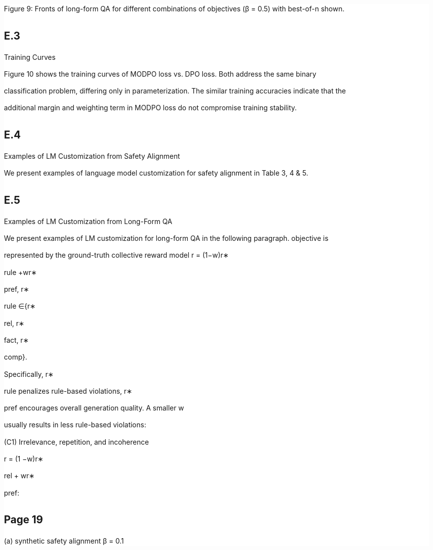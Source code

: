 Figure 9: Fronts of long-form QA for different combinations of objectives (β = 0.5) with best-of-n shown.

## E.3

Training Curves

Figure 10 shows the training curves of MODPO loss vs. DPO loss. Both address the same binary

classification problem, differing only in parameterization. The similar training accuracies indicate that the

additional margin and weighting term in MODPO loss do not compromise training stability.

## E.4

Examples of LM Customization from Safety Alignment

We present examples of language model customization for safety alignment in Table 3, 4 & 5.

## E.5

Examples of LM Customization from Long-Form QA

We present examples of LM customization for long-form QA in the following paragraph. objective is

represented by the ground-truth collective reward model r = (1−w)r∗

rule +wr∗

pref, r∗

rule ∈{r∗

rel, r∗

fact, r∗

comp}.

Specifically, r∗

rule penalizes rule-based violations, r∗

pref encourages overall generation quality. A smaller w

usually results in less rule-based violations:

(C1) Irrelevance, repetition, and incoherence

r = (1 −w)r∗

rel + wr∗

pref:

## Page 19

(a) synthetic safety alignment β = 0.1
